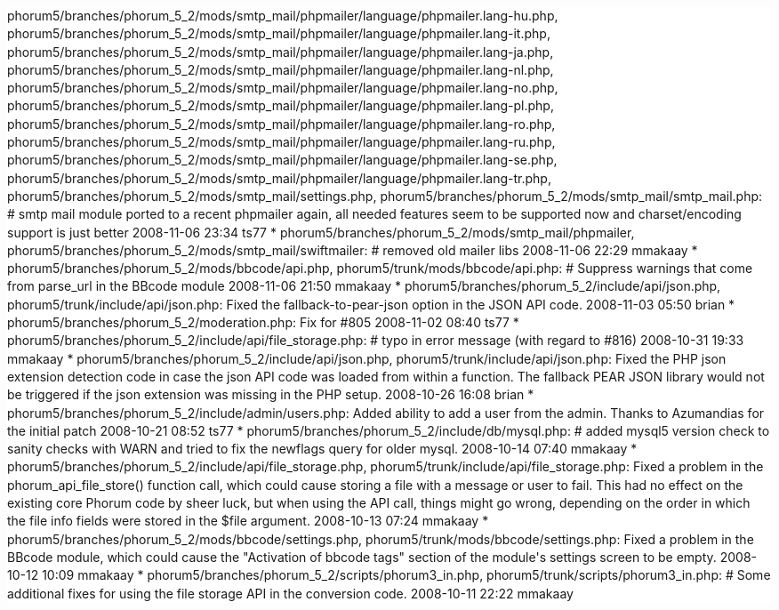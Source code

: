 phorum5/branches/phorum\_5\_2/mods/smtp\_mail/phpmailer/language/phpmailer.lang-hu.php,
phorum5/branches/phorum\_5\_2/mods/smtp\_mail/phpmailer/language/phpmailer.lang-it.php,
phorum5/branches/phorum\_5\_2/mods/smtp\_mail/phpmailer/language/phpmailer.lang-ja.php,
phorum5/branches/phorum\_5\_2/mods/smtp\_mail/phpmailer/language/phpmailer.lang-nl.php,
phorum5/branches/phorum\_5\_2/mods/smtp\_mail/phpmailer/language/phpmailer.lang-no.php,
phorum5/branches/phorum\_5\_2/mods/smtp\_mail/phpmailer/language/phpmailer.lang-pl.php,
phorum5/branches/phorum\_5\_2/mods/smtp\_mail/phpmailer/language/phpmailer.lang-ro.php,
phorum5/branches/phorum\_5\_2/mods/smtp\_mail/phpmailer/language/phpmailer.lang-ru.php,
phorum5/branches/phorum\_5\_2/mods/smtp\_mail/phpmailer/language/phpmailer.lang-se.php,
phorum5/branches/phorum\_5\_2/mods/smtp\_mail/phpmailer/language/phpmailer.lang-tr.php,
phorum5/branches/phorum\_5\_2/mods/smtp\_mail/settings.php,
phorum5/branches/phorum\_5\_2/mods/smtp\_mail/smtp\_mail.php: # smtp
mail module ported to a recent phpmailer again, all needed
features seem to be supported now and charset/encoding support is
just better
2008-11-06 23:34 ts77
\* phorum5/branches/phorum\_5\_2/mods/smtp\_mail/phpmailer,
phorum5/branches/phorum\_5\_2/mods/smtp\_mail/swiftmailer: # removed
old mailer libs
2008-11-06 22:29 mmakaay
\* phorum5/branches/phorum\_5\_2/mods/bbcode/api.php,
phorum5/trunk/mods/bbcode/api.php: # Suppress warnings that come
from parse\_url in the BBcode module
2008-11-06 21:50 mmakaay
\* phorum5/branches/phorum\_5\_2/include/api/json.php,
phorum5/trunk/include/api/json.php: Fixed the
fallback-to-pear-json option in the JSON API code.
2008-11-03 05:50 brian
\* phorum5/branches/phorum\_5\_2/moderation.php: Fix for #805
2008-11-02 08:40 ts77
\* phorum5/branches/phorum\_5\_2/include/api/file\_storage.php: # typo
in error message (with regard to #816)
2008-10-31 19:33 mmakaay
\* phorum5/branches/phorum\_5\_2/include/api/json.php,
phorum5/trunk/include/api/json.php: Fixed the PHP json extension
detection code in case the json API code was loaded from within a
function. The fallback PEAR JSON library would not be triggered if
the json extension was missing in the PHP setup.
2008-10-26 16:08 brian
\* phorum5/branches/phorum\_5\_2/include/admin/users.php: Added ability
to add a user from the admin. Thanks to Azumandias for the initial
patch
2008-10-21 08:52 ts77
\* phorum5/branches/phorum\_5\_2/include/db/mysql.php: # added mysql5
version check to sanity checks with WARN and tried to fix the
newflags query for older mysql.
2008-10-14 07:40 mmakaay
\* phorum5/branches/phorum\_5\_2/include/api/file\_storage.php,
phorum5/trunk/include/api/file\_storage.php: Fixed a problem in the
phorum\_api\_file\_store() function call, which could cause storing a
file with a message or user to fail. This had no effect on the
existing core Phorum code by sheer luck, but when using the API
call, things might go wrong, depending on the order in which the
file info fields were stored in the $file argument.
2008-10-13 07:24 mmakaay
\* phorum5/branches/phorum\_5\_2/mods/bbcode/settings.php,
phorum5/trunk/mods/bbcode/settings.php: Fixed a problem in the
BBcode module, which could cause the "Activation of bbcode tags"
section of the module's settings screen to be empty.
2008-10-12 10:09 mmakaay
\* phorum5/branches/phorum\_5\_2/scripts/phorum3\_in.php,
phorum5/trunk/scripts/phorum3\_in.php: # Some additional fixes for
using the file storage API in the conversion code.
2008-10-11 22:22 mmakaay